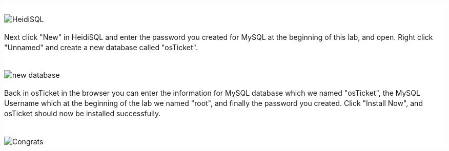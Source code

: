 </p>
<br />
<img src="https://i.imgur.com/vHJIhVC.png" height="80%" width="80%" alt="HeidiSQL"/>
</p>
<p>
Next click "New" in HeidiSQL and enter the password you created for MySQL at the beginning of this lab, and open. Right click "Unnamed" and create a new database called "osTicket".
</p>
<br />
<img src="https://i.imgur.com/xwNtYY0.png" height="80%" width="80%" alt="new database"/>
</p>
<p>
Back in osTicket in the browser you can enter the information for MySQL database which we named "osTicket", the MySQL Username which at the beginning of the lab we named "root", and finally the password you created. Click "Install Now", and osTicket should now be installed successfully.
</P>
<br />
<img src="https://i.imgur.com/bLQ99x4.png" height="80%" width="80%" alt="Congrats"/>
